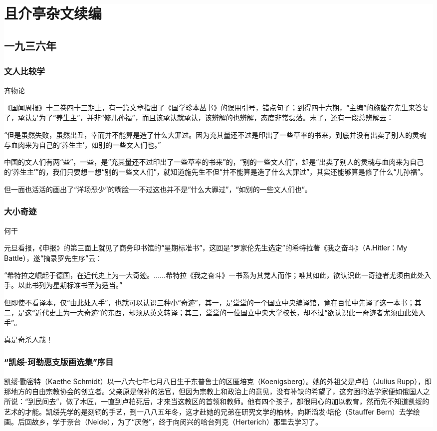   

# 且介亭杂文续编  

  

  

## 一九三六年  

  

  

### 文人比较学

齐物论

  

《国闻周报》十二卷四十三期上，有一篇文章指出了《国学珍本丛书》的误用引号，错点句子；到得四十六期，“主编”的施蛰存先生来答复了，承认是为了“养生主”，并非“修儿孙福”，而且该承认就承认，该辨解的也辨解，态度非常磊落。末了，还有一段总辨解云：

  

“但是虽然失败，虽然出丑，幸而并不能算是造了什么大罪过。因为充其量还不过是印出了一些草率的书来，到底并没有出卖了别人的灵魂与血肉来为自己的‘养生主’，如别的一些文人们也。”

  

中国的文人们有两“些”，一些，是“充其量还不过印出了一些草率的书来”的，“别的一些文人们”，却是“出卖了别人的灵魂与血肉来为自己的‘养生主’”的，我们只要想一想“别的一些文人们”，就知道施先生不但“并不能算是造了什么大罪过”，其实还能够算是修了什么“儿孙福”。

但一面也活活的画出了“洋场恶少”的嘴脸──不过这也并不是“什么大罪过”，“如别的一些文人们也”。

  

  

### 大小奇迹

何干

  

元旦看报，《申报》的第三面上就见了商务印书馆的“星期标准书”，这回是“罗家伦先生选定”的希特拉著《我之奋斗》（A.Hitler：My Battle），遂“摘录罗先生序”云：

  

“希特拉之崛起于德国，在近代史上为一大奇迹。……希特拉《我之奋斗》一书系为其党人而作；唯其如此，欲认识此一奇迹者尤须由此处入手。以此书列为星期标准书至为适当。”

  

但即使不看译本，仅“由此处入手”，也就可以认识三种小“奇迹”，其一，是堂堂的一个国立中央编译馆，竟在百忙中先译了这一本书；其二，是这“近代史上为一大奇迹”的东西，却须从英文转译；其三，堂堂的一位国立中央大学校长，却不过“欲认识此一奇迹者尤须由此处入手”。

真是奇杀人哉！

  

  

### “凯绥·珂勒惠支版画选集”序目

  

凯绥·勖密特（Kaethe Schmidt）以一八六七年七月八日生于东普鲁士的区匿培克（Koenigsberg）。她的外祖父是卢柏（Julius Rupp），即那地方的自由宗教协会的创立者。父亲原是候补的法官，但因为宗教上和政治上的意见，没有补缺的希望了，这穷困的法学家便如俄国人之所说：“到民间去”，做了木匠，一直到卢柏死后，才来当这教区的首领和教师。他有四个孩子，都很用心的加以教育，然而先不知道凯绥的艺术的才能。凯绥先学的是刻铜的手艺，到一八八五年冬，这才赴她的兄弟在研究文学的柏林，向斯滔发·培伦（Stauffer Bern）去学绘画。后回故乡，学于奈台（Neide），为了“厌倦”，终于向闵兴的哈台列克（Herterich）那里去学习了。
